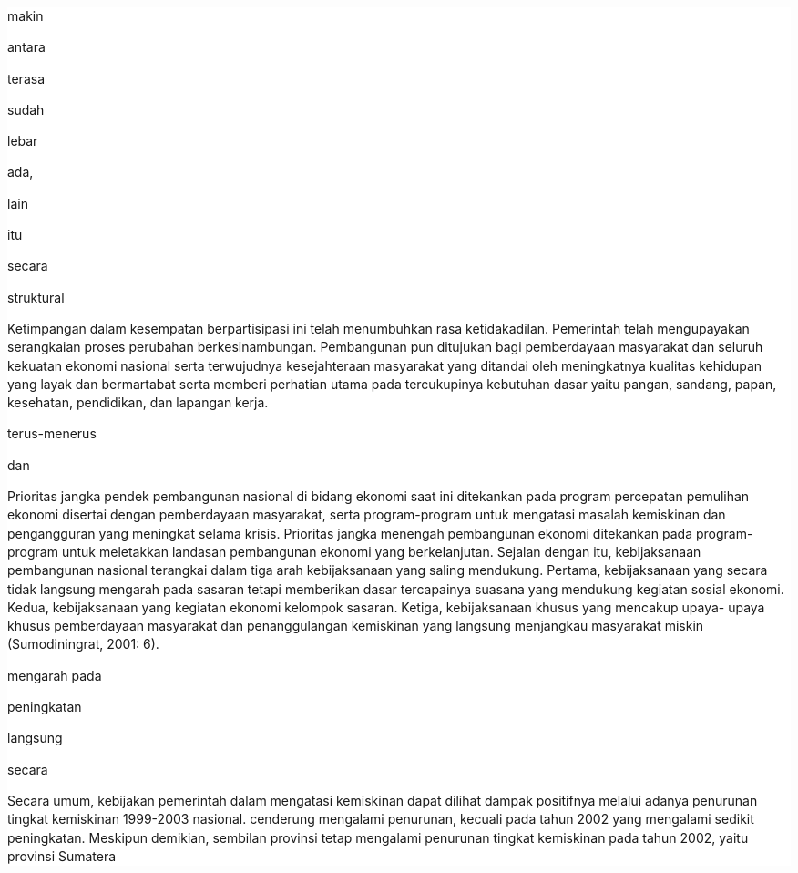 makin

antara

terasa

sudah

lebar

ada,

lain

itu

secara

struktural

Ketimpangan  dalam  kesempatan  berpartisipasi  ini  telah  menumbuhkan
rasa  ketidakadilan.  Pemerintah  telah  mengupayakan  serangkaian  proses
perubahan
berkesinambungan.
Pembangunan  pun  ditujukan  bagi  pemberdayaan  masyarakat  dan  seluruh
kekuatan  ekonomi  nasional  serta  terwujudnya  kesejahteraan  masyarakat  yang
ditandai  oleh  meningkatnya  kualitas  kehidupan  yang  layak  dan  bermartabat
serta  memberi  perhatian  utama  pada  tercukupinya  kebutuhan  dasar  yaitu
pangan,  sandang,  papan,  kesehatan,  pendidikan,  dan  lapangan  kerja.

terus-menerus

dan

Prioritas  jangka  pendek  pembangunan  nasional  di  bidang  ekonomi  saat
ini  ditekankan  pada  program  percepatan  pemulihan  ekonomi  disertai  dengan
pemberdayaan  masyarakat,  serta  program-program  untuk  mengatasi  masalah
kemiskinan  dan  pengangguran  yang  meningkat  selama  krisis.  Prioritas  jangka
menengah  pembangunan  ekonomi  ditekankan  pada  program-program  untuk
meletakkan  landasan  pembangunan  ekonomi  yang  berkelanjutan.  Sejalan
dengan  itu,  kebijaksanaan  pembangunan  nasional  terangkai  dalam  tiga  arah
kebijaksanaan  yang  saling  mendukung.  Pertama,  kebijaksanaan  yang  secara
tidak  langsung  mengarah  pada  sasaran  tetapi  memberikan  dasar  tercapainya
suasana  yang  mendukung  kegiatan  sosial  ekonomi.  Kedua,  kebijaksanaan
yang
kegiatan  ekonomi
kelompok  sasaran.  Ketiga,  kebijaksanaan  khusus  yang  mencakup  upaya-
upaya  khusus  pemberdayaan  masyarakat  dan  penanggulangan  kemiskinan
yang  langsung  menjangkau  masyarakat  miskin  (Sumodiningrat,  2001:  6).

mengarah  pada

peningkatan

langsung

secara

Secara  umum,  kebijakan  pemerintah  dalam  mengatasi  kemiskinan  dapat
dilihat  dampak  positifnya  melalui  adanya  penurunan  tingkat  kemiskinan
1999-2003
nasional.
cenderung  mengalami  penurunan,  kecuali  pada  tahun  2002  yang  mengalami
sedikit  peningkatan.  Meskipun  demikian,  sembilan  provinsi  tetap  mengalami
penurunan  tingkat  kemiskinan  pada  tahun  2002,  yaitu  provinsi  Sumatera
